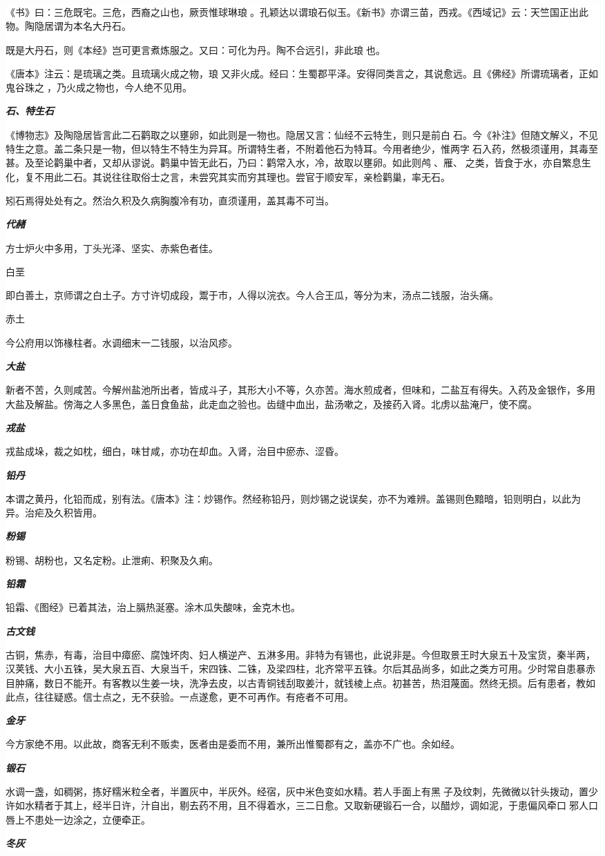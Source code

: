 《书》曰：三危既宅。三危，西裔之山也，厥贡惟球琳琅 。孔颖达以谓琅石似玉。《新书》亦谓三苗，西戎。《西域记》云：天竺国正出此物。陶隐居谓为本名大丹石。  

既是大丹石，则《本经》岂可更言煮炼服之。又曰：可化为丹。陶不合远引，非此琅 也。  

《唐本》注云：是琉璃之类。且琉璃火成之物，琅 又非火成。经曰：生蜀郡平泽。安得同类言之，其说愈远。且《佛经》所谓琉璃者，正如鬼谷珠之 ，乃火成之物也，今人绝不见用。  

***石、特生石***  

《博物志》及陶隐居皆言此二石鹳取之以壅卵，如此则是一物也。隐居又言：仙经不云特生，则只是前白 石。今《补注》但随文解义，不见特生之意。盖二条只是一物，但以特生不特生为异耳。所谓特生者，不附着他石为特耳。今用者绝少，惟两字 石入药，然极须谨用，其毒至甚。及至论鹳巢中者，又却从谬说。鹳巢中皆无此石，乃曰：鹳常入水，冷，故取以壅卵。如此则鸬 、雁、 之类，皆食于水，亦自繁息生化，复不用此二石。其说往往取俗士之言，未尝究其实而穷其理也。尝官于顺安军，亲检鹳巢，率无石。  

矧石焉得处处有之。然治久积及久病胸腹冷有功，直须谨用，盖其毒不可当。  

***代赭***  

方士炉火中多用，丁头光泽、坚实、赤紫色者佳。  

白垩  

即白善土，京师谓之白土子。方寸许切成段，鬻于市，人得以浣衣。今人合王瓜，等分为末，汤点二钱服，治头痛。  

赤土  

今公府用以饰椽柱者。水调细末一二钱服，以治风疹。  

***大盐***  

新者不苦，久则咸苦。今解州盐池所出者，皆成斗子，其形大小不等，久亦苦。海水煎成者，但味和，二盐互有得失。入药及金银作，多用大盐及解盐。傍海之人多黑色，盖日食鱼盐，此走血之验也。齿缝中血出，盐汤嗽之，及接药入肾。北虏以盐淹尸，使不腐。  

***戎盐***  

戎盐成垛，裁之如枕，细白，味甘咸，亦功在却血。入肾，治目中瘀赤、涩昏。  

***铅丹***  

本谓之黄丹，化铅而成，别有法。《唐本》注：炒锡作。然经称铅丹，则炒锡之说误矣，亦不为难辨。盖锡则色黯暗，铅则明白，以此为异。治疟及久积皆用。  

***粉锡***  

粉锡、胡粉也，又名定粉。止泄痢、积聚及久痢。  

***铅霜***  

铅霜、《图经》已着其法，治上膈热涎塞。涂木瓜失酸味，金克木也。  

***古文钱***  

古铜，焦赤，有毒，治目中瘴瘀、腐蚀坏肉、妇人横逆产、五淋多用。非特为有锡也，此说非是。今但取景王时大泉五十及宝货，秦半两，汉荚钱、大小五铢，吴大泉五百、大泉当千，宋四铢、二铢，及梁四柱，北齐常平五铢。尔后其品尚多，如此之类方可用。少时常自患暴赤目肿痛，数日不能开。有客教以生姜一块，洗净去皮，以古青铜钱刮取姜汁，就钱棱上点。初甚苦，热泪蔑面。然终无损。后有患者，教如此点，往往疑惑。信士点之，无不获验。一点遂愈，更不可再作。有疮者不可用。  

***金牙***  

今方家绝不用。以此故，商客无利不贩卖，医者由是委而不用，兼所出惟蜀郡有之，盖亦不广也。余如经。  

***锻石***  

水调一盏，如稠粥，拣好糯米粒全者，半置灰中，半灰外。经宿，灰中米色变如水精。若人手面上有黑 子及纹刺，先微微以针头拨动，置少许如水精者于其上，经半日许，汁自出，剔去药不用，且不得着水，三二日愈。又取新硬锻石一合，以醋炒，调如泥，于患偏风牵口 邪人口唇上不患处一边涂之，立便牵正。  

***冬灰***  
